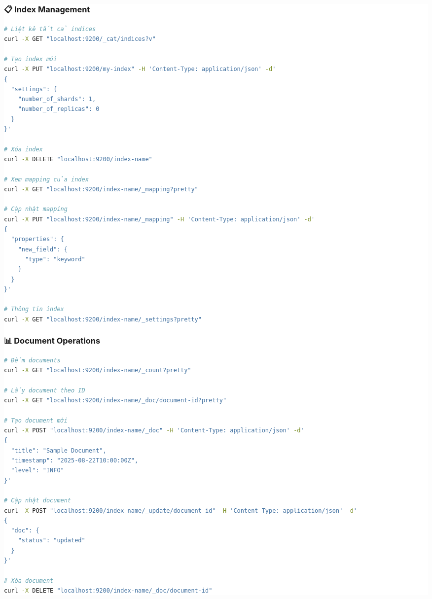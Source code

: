 ### **📋 Index Management**

```bash
# Liệt kê tất cả indices
curl -X GET "localhost:9200/_cat/indices?v"

# Tạo index mới
curl -X PUT "localhost:9200/my-index" -H 'Content-Type: application/json' -d'
{
  "settings": {
    "number_of_shards": 1,
    "number_of_replicas": 0
  }
}'

# Xóa index
curl -X DELETE "localhost:9200/index-name"

# Xem mapping của index
curl -X GET "localhost:9200/index-name/_mapping?pretty"

# Cập nhật mapping
curl -X PUT "localhost:9200/index-name/_mapping" -H 'Content-Type: application/json' -d'
{
  "properties": {
    "new_field": {
      "type": "keyword"
    }
  }
}'

# Thông tin index
curl -X GET "localhost:9200/index-name/_settings?pretty"
```

### **📊 Document Operations**

```bash
# Đếm documents
curl -X GET "localhost:9200/index-name/_count?pretty"

# Lấy document theo ID
curl -X GET "localhost:9200/index-name/_doc/document-id?pretty"

# Tạo document mới
curl -X POST "localhost:9200/index-name/_doc" -H 'Content-Type: application/json' -d'
{
  "title": "Sample Document",
  "timestamp": "2025-08-22T10:00:00Z",
  "level": "INFO"
}'

# Cập nhật document
curl -X POST "localhost:9200/index-name/_update/document-id" -H 'Content-Type: application/json' -d'
{
  "doc": {
    "status": "updated"
  }
}'

# Xóa document
curl -X DELETE "localhost:9200/index-name/_doc/document-id"
```
